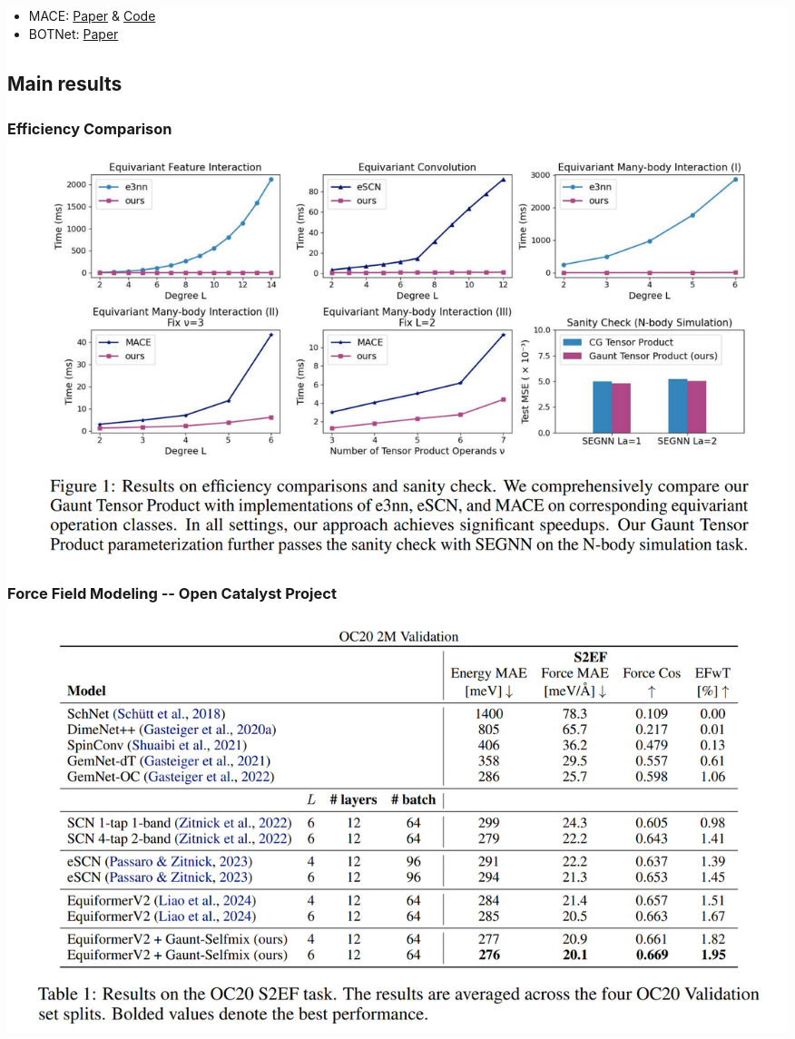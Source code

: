   - MACE: [Paper](https://arxiv.org/abs/2206.07697) & [Code](https://github.com/ACEsuit/mace)
  - BOTNet: [Paper](https://arxiv.org/abs/2205.06643)
## Main results
### Efficiency Comparison

<div align="center">
  <img src="assets/figure-1.png" width="800"/>
</div>


### Force Field Modeling -- Open Catalyst Project
<div align="center">
  <img src="assets/table-1.png" width="800"/>